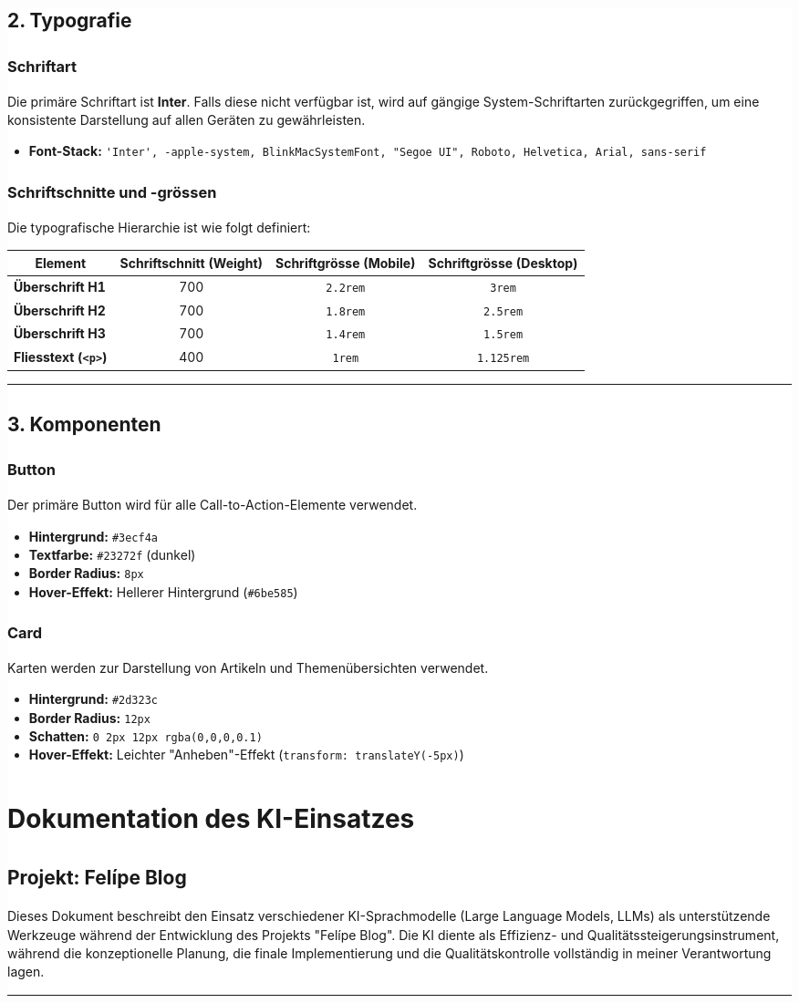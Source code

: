 
## 2. Typografie

### Schriftart

Die primäre Schriftart ist **Inter**. Falls diese nicht verfügbar ist, wird auf gängige System-Schriftarten zurückgegriffen, um eine konsistente Darstellung auf allen Geräten zu gewährleisten.

-   **Font-Stack:** `'Inter', -apple-system, BlinkMacSystemFont, "Segoe UI", Roboto, Helvetica, Arial, sans-serif`

### Schriftschnitte und -grössen

Die typografische Hierarchie ist wie folgt definiert:

| Element             | Schriftschnitt (Weight) | Schriftgrösse (Mobile) | Schriftgrösse (Desktop) |
| ------------------- | :---------------------: | :--------------------: | :---------------------: |
| **Überschrift H1**  |           700           |        `2.2rem`        |         `3rem`          |
| **Überschrift H2**  |           700           |        `1.8rem`        |         `2.5rem`        |
| **Überschrift H3**  |           700           |        `1.4rem`        |         `1.5rem`        |
| **Fliesstext (`<p>`)** |           400           |         `1rem`         |        `1.125rem`       |

---

## 3. Komponenten

### Button

Der primäre Button wird für alle Call-to-Action-Elemente verwendet.

-   **Hintergrund:** `#3ecf4a`
-   **Textfarbe:** `#23272f` (dunkel)
-   **Border Radius:** `8px`
-   **Hover-Effekt:** Hellerer Hintergrund (`#6be585`)

### Card

Karten werden zur Darstellung von Artikeln und Themenübersichten verwendet.

-   **Hintergrund:** `#2d323c`
-   **Border Radius:** `12px`
-   **Schatten:** `0 2px 12px rgba(0,0,0,0.1)`
-   **Hover-Effekt:** Leichter "Anheben"-Effekt (`transform: translateY(-5px)`)

# Dokumentation des KI-Einsatzes

## Projekt: Felípe Blog

Dieses Dokument beschreibt den Einsatz verschiedener KI-Sprachmodelle (Large Language Models, LLMs) als unterstützende Werkzeuge während der Entwicklung des Projekts "Felípe Blog". Die KI diente als Effizienz- und Qualitätssteigerungsinstrument, während die konzeptionelle Planung, die finale Implementierung und die Qualitätskontrolle vollständig in meiner Verantwortung lagen.

---